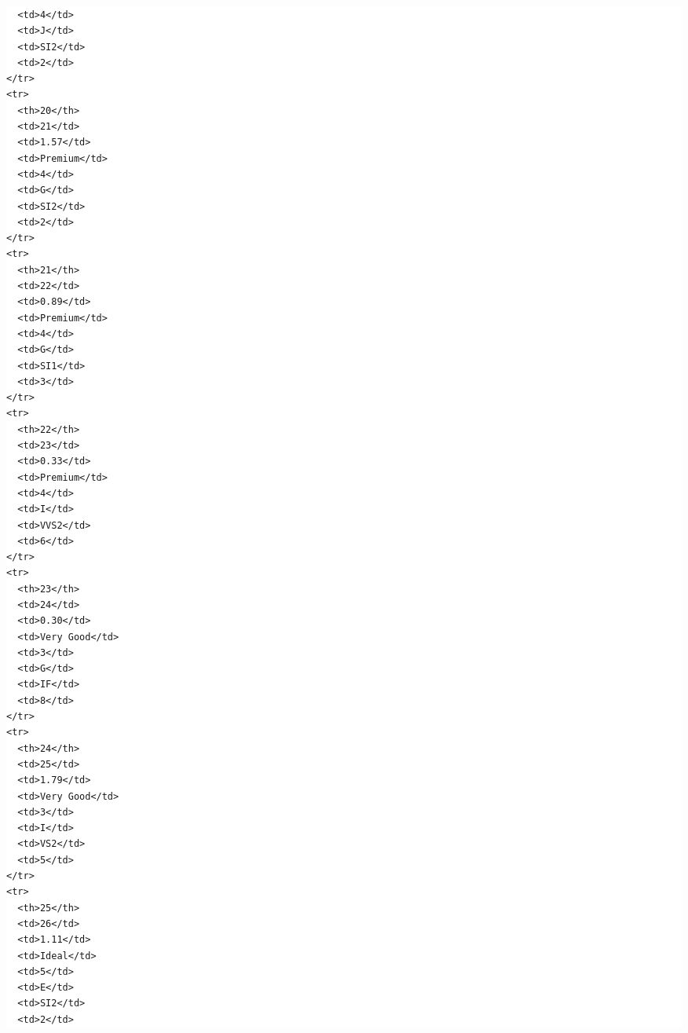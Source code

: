       <td>4</td>
      <td>J</td>
      <td>SI2</td>
      <td>2</td>
    </tr>
    <tr>
      <th>20</th>
      <td>21</td>
      <td>1.57</td>
      <td>Premium</td>
      <td>4</td>
      <td>G</td>
      <td>SI2</td>
      <td>2</td>
    </tr>
    <tr>
      <th>21</th>
      <td>22</td>
      <td>0.89</td>
      <td>Premium</td>
      <td>4</td>
      <td>G</td>
      <td>SI1</td>
      <td>3</td>
    </tr>
    <tr>
      <th>22</th>
      <td>23</td>
      <td>0.33</td>
      <td>Premium</td>
      <td>4</td>
      <td>I</td>
      <td>VVS2</td>
      <td>6</td>
    </tr>
    <tr>
      <th>23</th>
      <td>24</td>
      <td>0.30</td>
      <td>Very Good</td>
      <td>3</td>
      <td>G</td>
      <td>IF</td>
      <td>8</td>
    </tr>
    <tr>
      <th>24</th>
      <td>25</td>
      <td>1.79</td>
      <td>Very Good</td>
      <td>3</td>
      <td>I</td>
      <td>VS2</td>
      <td>5</td>
    </tr>
    <tr>
      <th>25</th>
      <td>26</td>
      <td>1.11</td>
      <td>Ideal</td>
      <td>5</td>
      <td>E</td>
      <td>SI2</td>
      <td>2</td>